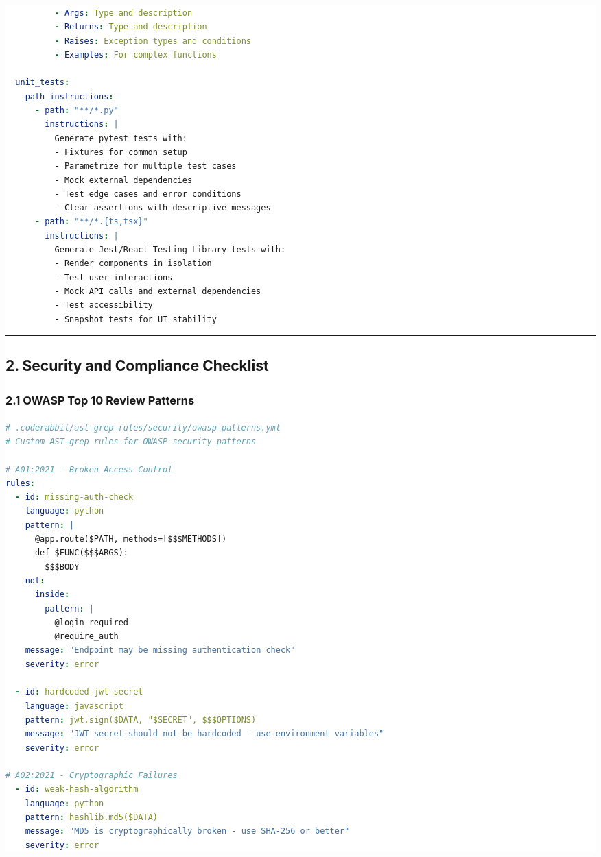 ```yaml
          - Args: Type and description
          - Returns: Type and description
          - Raises: Exception types and conditions
          - Examples: For complex functions
  
  unit_tests:
    path_instructions:
      - path: "**/*.py"
        instructions: |
          Generate pytest tests with:
          - Fixtures for common setup
          - Parametrize for multiple test cases
          - Mock external dependencies
          - Test edge cases and error conditions
          - Clear assertions with descriptive messages
      - path: "**/*.{ts,tsx}"
        instructions: |
          Generate Jest/React Testing Library tests with:
          - Render components in isolation
          - Test user interactions
          - Mock API calls and external dependencies
          - Test accessibility
          - Snapshot tests for UI stability
```

---

## 2. Security and Compliance Checklist

### 2.1 OWASP Top 10 Review Patterns

```yaml
# .coderabbit/ast-grep-rules/security/owasp-patterns.yml
# Custom AST-grep rules for OWASP security patterns

# A01:2021 - Broken Access Control
rules:
  - id: missing-auth-check
    language: python
    pattern: |
      @app.route($PATH, methods=[$$$METHODS])
      def $FUNC($$$ARGS):
        $$$BODY
    not:
      inside:
        pattern: |
          @login_required
          @require_auth
    message: "Endpoint may be missing authentication check"
    severity: error
    
  - id: hardcoded-jwt-secret
    language: javascript
    pattern: jwt.sign($DATA, "$SECRET", $$$OPTIONS)
    message: "JWT secret should not be hardcoded - use environment variables"
    severity: error

# A02:2021 - Cryptographic Failures
  - id: weak-hash-algorithm
    language: python
    pattern: hashlib.md5($DATA)
    message: "MD5 is cryptographically broken - use SHA-256 or better"
    severity: error
```